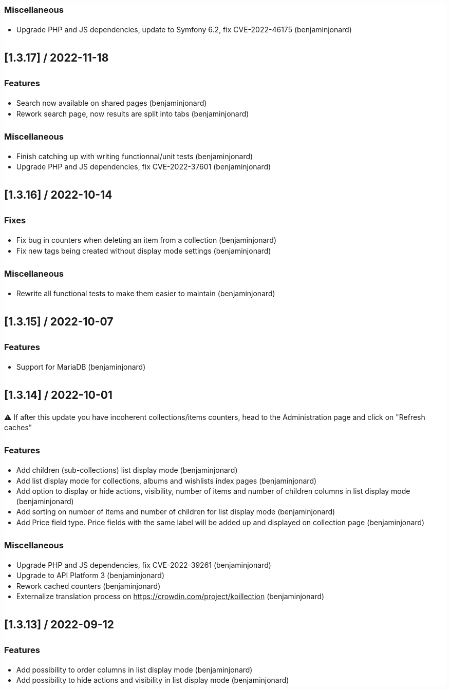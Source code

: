### Miscellaneous
- Upgrade PHP and JS dependencies, update to Symfony 6.2, fix CVE-2022-46175 (benjaminjonard)

## [1.3.17] / 2022-11-18
### Features
- Search now available on shared pages (benjaminjonard)
- Rework search page, now results are split into tabs (benjaminjonard)

### Miscellaneous
- Finish catching up with writing functionnal/unit tests (benjaminjonard)
- Upgrade PHP and JS dependencies, fix CVE-2022-37601 (benjaminjonard)

## [1.3.16] / 2022-10-14
### Fixes
- Fix bug in counters when deleting an item from a collection (benjaminjonard)
- Fix new tags being created without display mode settings (benjaminjonard)

### Miscellaneous
- Rewrite all functional tests to make them easier to maintain (benjaminjonard)

## [1.3.15] / 2022-10-07
### Features
- Support for MariaDB (benjaminjonard)

## [1.3.14] / 2022-10-01
:warning: If after this update you have incoherent collections/items counters, head to the Administration page and click on "Refresh caches" 

### Features
- Add children (sub-collections) list display mode (benjaminjonard)
- Add list display mode for collections, albums and wishlists index pages (benjaminjonard)
- Add option to display or hide actions, visibility, number of items and number of children columns in list display mode (benjaminjonard)
- Add sorting on number of items and number of children for list display mode (benjaminjonard)
- Add Price field type. Price fields with the same label will be added up and displayed on collection page (benjaminjonard)

### Miscellaneous
- Upgrade PHP and JS dependencies, fix CVE-2022-39261 (benjaminjonard)
- Upgrade to API Platform 3 (benjaminjonard)
- Rework cached counters (benjaminjonard)
- Externalize translation process on https://crowdin.com/project/koillection (benjaminjonard)
    
## [1.3.13] / 2022-09-12
### Features
- Add possibility to order columns in list display mode (benjaminjonard)
- Add possibility to hide actions and visibility in list display mode (benjaminjonard)
